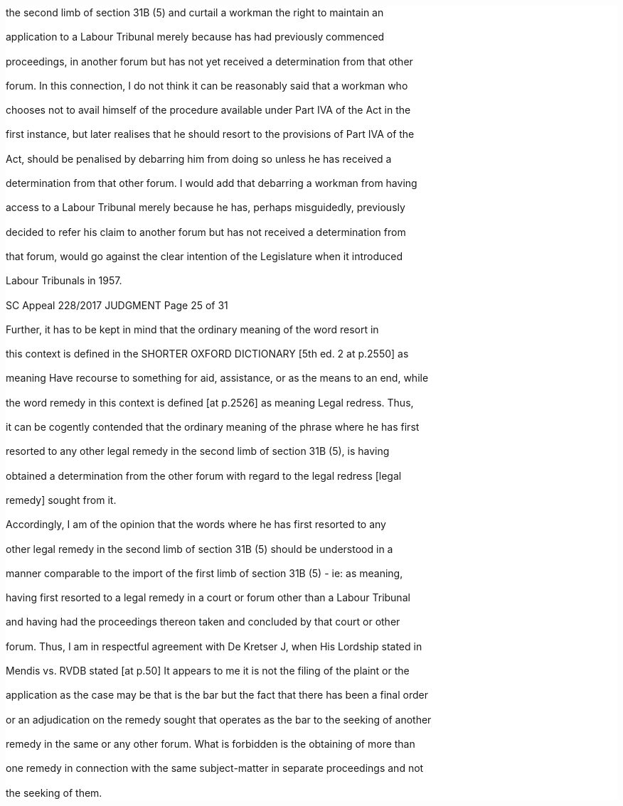 the second limb of section 31B (5) and curtail a workman the right to maintain an

application to a Labour Tribunal merely because has had previously commenced

proceedings, in another forum but has not yet received a determination from that other

forum. In this connection, I do not think it can be reasonably said that a workman who

chooses not to avail himself of the procedure available under Part IVA of the Act in the

first instance, but later realises that he should resort to the provisions of Part IVA of the

Act, should be penalised by debarring him from doing so unless he has received a

determination from that other forum. I would add that debarring a workman from having

access to a Labour Tribunal merely because he has, perhaps misguidedly, previously

decided to refer his claim to another forum but has not received a determination from

that forum, would go against the clear intention of the Legislature when it introduced

Labour Tribunals in 1957.

SC Appeal 228/2017 JUDGMENT Page 25 of 31

Further, it has to be kept in mind that the ordinary meaning of the word resort in

this context is defined in the SHORTER OXFORD DICTIONARY [5th ed. 2 at p.2550] as

meaning Have recourse to something for aid, assistance, or as the means to an end, while

the word remedy in this context is defined [at p.2526] as meaning Legal redress. Thus,

it can be cogently contended that the ordinary meaning of the phrase where he has first

resorted to any other legal remedy in the second limb of section 31B (5), is having

obtained a determination from the other forum with regard to the legal redress [legal

remedy] sought from it.

Accordingly, I am of the opinion that the words where he has first resorted to any

other legal remedy in the second limb of section 31B (5) should be understood in a

manner comparable to the import of the first limb of section 31B (5) - ie: as meaning,

having first resorted to a legal remedy in a court or forum other than a Labour Tribunal

and having had the proceedings thereon taken and concluded by that court or other

forum. Thus, I am in respectful agreement with De Kretser J, when His Lordship stated in

Mendis vs. RVDB stated [at p.50] It appears to me it is not the filing of the plaint or the

application as the case may be that is the bar but the fact that there has been a final order

or an adjudication on the remedy sought that operates as the bar to the seeking of another

remedy in the same or any other forum. What is forbidden is the obtaining of more than

one remedy in connection with the same subject-matter in separate proceedings and not

the seeking of them.
